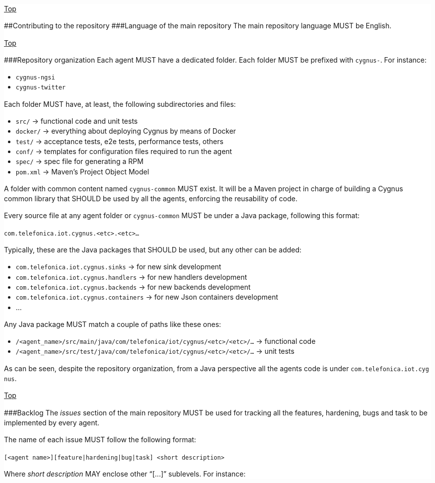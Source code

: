 [Top](#top)

##<a name="section3"></a>Contributing to the repository
###<a name="section3.1"></a>Language of the main repository
The main repository language MUST be English.

[Top](#top)

###<a name="section3.2"></a>Repository organization
Each agent MUST have a dedicated folder. Each folder MUST be prefixed with `cygnus-`. For instance:

* `cygnus-ngsi`
* `cygnus-twitter`

Each folder MUST have, at least, the following subdirectories and files:

* `src/` → functional code and unit tests
* `docker/` → everything about deploying Cygnus by means of Docker
* `test/` → acceptance tests, e2e tests, performance tests, others
* `conf/` → templates for configuration files required to run the agent
* `spec/` → spec file for generating a RPM
* `pom.xml` → Maven’s Project Object Model

A folder with common content named `cygnus-common` MUST exist. It will be a Maven project in charge of building a Cygnus common library that SHOULD be used by all the agents, enforcing the reusability of code.

Every source file at any agent folder or `cygnus-common` MUST be under a Java package, following this format:

    com.telefonica.iot.cygnus.<etc>.<etc>…

Typically, these are the Java packages that SHOULD be used, but any other can be added:

* `com.telefonica.iot.cygnus.sinks` → for new sink development
* `com.telefonica.iot.cygnus.handlers` → for new handlers development
* `com.telefonica.iot.cygnus.backends` → for new backends development
* `com.telefonica.iot.cygnus.containers` → for new Json containers development
* ...

Any Java package MUST match a couple of paths like these ones:

* `/<agent_name>/src/main/java/com/telefonica/iot/cygnus/<etc>/<etc>/…` → functional code
* `/<agent_name>/src/test/java/com/telefonica/iot/cygnus/<etc>/<etc>/…` → unit tests

As can be seen, despite the repository organization, from a Java perspective all the agents code is under `com.telefonica.iot.cygnus`.

[Top](#top)

###<a name="section3.3"></a>Backlog
The <i>issues</i> section of the main repository MUST be used for tracking all the features, hardening, bugs and task to be implemented by every agent.

The name of each issue MUST follow the following format:

    [<agent name>][feature|hardening|bug|task] <short description>

Where <i>short description</i> MAY enclose other “[...]” sublevels. For instance:

